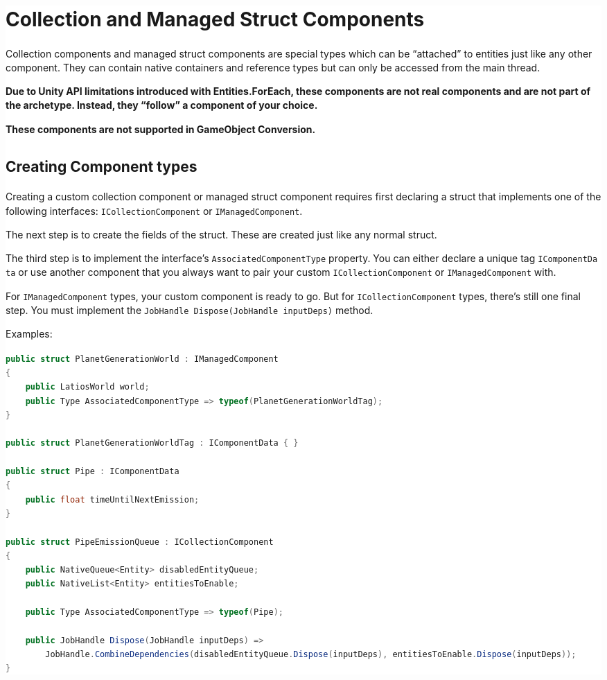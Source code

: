 # Collection and Managed Struct Components

Collection components and managed struct components are special types which can
be “attached” to entities just like any other component. They can contain native
containers and reference types but can only be accessed from the main thread.

**Due to Unity API limitations introduced with Entities.ForEach, these
components are not real components and are not part of the archetype. Instead,
they “follow” a component of your choice.**

**These components are not supported in GameObject Conversion.**

## Creating Component types

Creating a custom collection component or managed struct component requires
first declaring a struct that implements one of the following interfaces:
`ICollectionComponent` or `IManagedComponent`.

The next step is to create the fields of the struct. These are created just like
any normal struct.

The third step is to implement the interface’s `AssociatedComponentType`
property. You can either declare a unique tag `IComponentData` or use another
component that you always want to pair your custom `ICollectionComponent` or
`IManagedComponent` with.

For `IManagedComponent` types, your custom component is ready to go. But for
`ICollectionComponent` types, there’s still one final step. You must implement
the `JobHandle Dispose(JobHandle inputDeps)` method.

Examples:

```csharp
public struct PlanetGenerationWorld : IManagedComponent
{
    public LatiosWorld world;
    public Type AssociatedComponentType => typeof(PlanetGenerationWorldTag);
}

public struct PlanetGenerationWorldTag : IComponentData { }

public struct Pipe : IComponentData
{
    public float timeUntilNextEmission;
}

public struct PipeEmissionQueue : ICollectionComponent
{
    public NativeQueue<Entity> disabledEntityQueue;
    public NativeList<Entity> entitiesToEnable;
	
    public Type AssociatedComponentType => typeof(Pipe);
	
    public JobHandle Dispose(JobHandle inputDeps) => 
	    JobHandle.CombineDependencies(disabledEntityQueue.Dispose(inputDeps), entitiesToEnable.Dispose(inputDeps));
}

```

